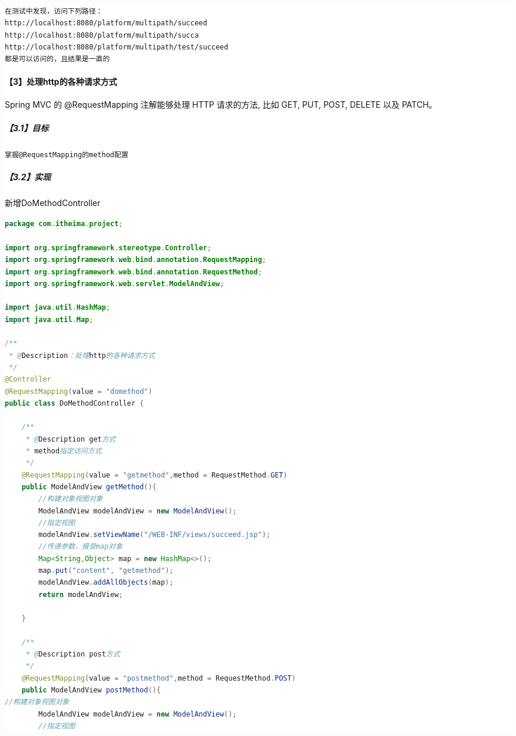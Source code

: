 ```properties
在测试中发现，访问下列路径：
http://localhost:8080/platform/multipath/succeed
http://localhost:8080/platform/multipath/succa
http://localhost:8080/platform/multipath/test/succeed
都是可以访问的，且结果是一直的

```

#### 【3】处理http的各种请求方式

 Spring MVC 的 @RequestMapping 注解能够处理 HTTP 请求的方法, 比如 GET, PUT, POST, DELETE 以及 PATCH。  

##### 【3.1】目标

```
掌握@RequestMapping的method配置
```

##### 【3.2】实现

新增DoMethodController

```java
package com.itheima.project;

import org.springframework.stereotype.Controller;
import org.springframework.web.bind.annotation.RequestMapping;
import org.springframework.web.bind.annotation.RequestMethod;
import org.springframework.web.servlet.ModelAndView;

import java.util.HashMap;
import java.util.Map;

/**
 * @Description：处理http的各种请求方式
 */
@Controller
@RequestMapping(value = "domethod")
public class DoMethodController {

    /**
     * @Description get方式
     * method指定访问方式
     */
    @RequestMapping(value = "getmethod",method = RequestMethod.GET)
    public ModelAndView getMethod(){
        //构建对象视图对象
        ModelAndView modelAndView = new ModelAndView();
        //指定视图
        modelAndView.setViewName("/WEB-INF/views/succeed.jsp");
        //传递参数，接受map对象
        Map<String,Object> map = new HashMap<>();
        map.put("content", "getmethod");
        modelAndView.addAllObjects(map);
        return modelAndView;

    }

    /**
     * @Description post方式
     */
    @RequestMapping(value = "postmethod",method = RequestMethod.POST)
    public ModelAndView postMethod(){
//构建对象视图对象
        ModelAndView modelAndView = new ModelAndView();
        //指定视图
```